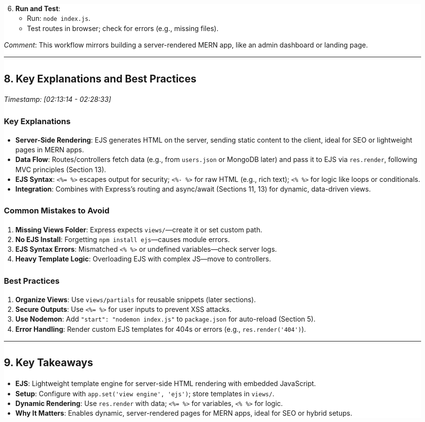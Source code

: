 6. **Run and Test**:
   - Run: `node index.js`.
   - Test routes in browser; check for errors (e.g., missing files).

*Comment*: This workflow mirrors building a server-rendered MERN app, like an admin dashboard or landing page.

---

## 8. Key Explanations and Best Practices
*Timestamp: [02:13:14 - 02:28:33]*

### Key Explanations
- **Server-Side Rendering**: EJS generates HTML on the server, sending static content to the client, ideal for SEO or lightweight pages in MERN apps.
- **Data Flow**: Routes/controllers fetch data (e.g., from `users.json` or MongoDB later) and pass it to EJS via `res.render`, following MVC principles (Section 13).
- **EJS Syntax**: `<%= %>` escapes output for security; `<%- %>` for raw HTML (e.g., rich text); `<% %>` for logic like loops or conditionals.
- **Integration**: Combines with Express’s routing and async/await (Sections 11, 13) for dynamic, data-driven views.

### Common Mistakes to Avoid
1. **Missing Views Folder**: Express expects `views/`—create it or set custom path.
2. **No EJS Install**: Forgetting `npm install ejs`—causes module errors.
3. **EJS Syntax Errors**: Mismatched `<% %>` or undefined variables—check server logs.
4. **Heavy Template Logic**: Overloading EJS with complex JS—move to controllers.

### Best Practices
1. **Organize Views**: Use `views/partials` for reusable snippets (later sections).
2. **Secure Outputs**: Use `<%= %>` for user inputs to prevent XSS attacks.
3. **Use Nodemon**: Add `"start": "nodemon index.js"` to `package.json` for auto-reload (Section 5).
4. **Error Handling**: Render custom EJS templates for 404s or errors (e.g., `res.render('404')`).

---

## 9. Key Takeaways
- **EJS**: Lightweight template engine for server-side HTML rendering with embedded JavaScript.
- **Setup**: Configure with `app.set('view engine', 'ejs')`; store templates in `views/`.
- **Dynamic Rendering**: Use `res.render` with data; `<%= %>` for variables, `<% %>` for logic.
- **Why It Matters**: Enables dynamic, server-rendered pages for MERN apps, ideal for SEO or hybrid setups.
